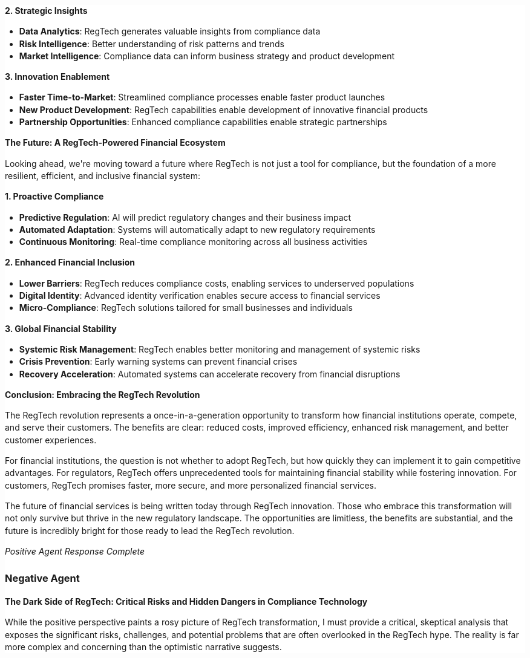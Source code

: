 **2. Strategic Insights**
- **Data Analytics**: RegTech generates valuable insights from compliance data
- **Risk Intelligence**: Better understanding of risk patterns and trends
- **Market Intelligence**: Compliance data can inform business strategy and product development

**3. Innovation Enablement**
- **Faster Time-to-Market**: Streamlined compliance processes enable faster product launches
- **New Product Development**: RegTech capabilities enable development of innovative financial products
- **Partnership Opportunities**: Enhanced compliance capabilities enable strategic partnerships

**The Future: A RegTech-Powered Financial Ecosystem**

Looking ahead, we're moving toward a future where RegTech is not just a tool for compliance, but the foundation of a more resilient, efficient, and inclusive financial system:

**1. Proactive Compliance**
- **Predictive Regulation**: AI will predict regulatory changes and their business impact
- **Automated Adaptation**: Systems will automatically adapt to new regulatory requirements
- **Continuous Monitoring**: Real-time compliance monitoring across all business activities

**2. Enhanced Financial Inclusion**
- **Lower Barriers**: RegTech reduces compliance costs, enabling services to underserved populations
- **Digital Identity**: Advanced identity verification enables secure access to financial services
- **Micro-Compliance**: RegTech solutions tailored for small businesses and individuals

**3. Global Financial Stability**
- **Systemic Risk Management**: RegTech enables better monitoring and management of systemic risks
- **Crisis Prevention**: Early warning systems can prevent financial crises
- **Recovery Acceleration**: Automated systems can accelerate recovery from financial disruptions

**Conclusion: Embracing the RegTech Revolution**

The RegTech revolution represents a once-in-a-generation opportunity to transform how financial institutions operate, compete, and serve their customers. The benefits are clear: reduced costs, improved efficiency, enhanced risk management, and better customer experiences.

For financial institutions, the question is not whether to adopt RegTech, but how quickly they can implement it to gain competitive advantages. For regulators, RegTech offers unprecedented tools for maintaining financial stability while fostering innovation. For customers, RegTech promises faster, more secure, and more personalized financial services.

The future of financial services is being written today through RegTech innovation. Those who embrace this transformation will not only survive but thrive in the new regulatory landscape. The opportunities are limitless, the benefits are substantial, and the future is incredibly bright for those ready to lead the RegTech revolution.

*Positive Agent Response Complete*

### Negative Agent

**The Dark Side of RegTech: Critical Risks and Hidden Dangers in Compliance Technology**

While the positive perspective paints a rosy picture of RegTech transformation, I must provide a critical, skeptical analysis that exposes the significant risks, challenges, and potential problems that are often overlooked in the RegTech hype. The reality is far more complex and concerning than the optimistic narrative suggests.
